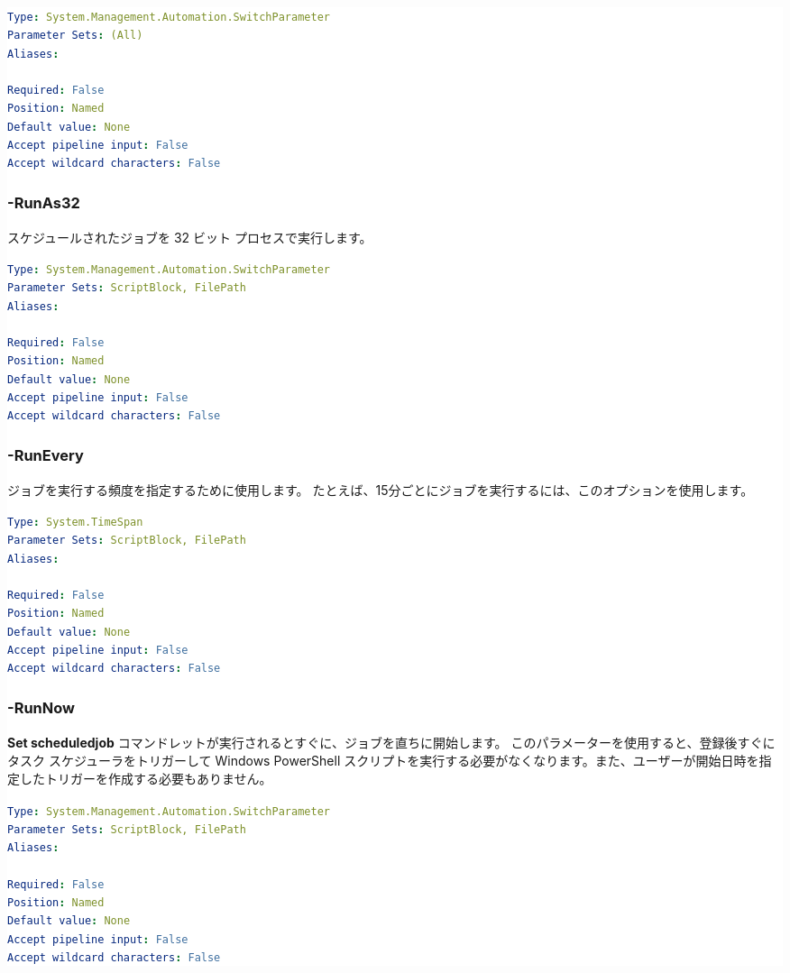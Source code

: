 ```yaml
Type: System.Management.Automation.SwitchParameter
Parameter Sets: (All)
Aliases:

Required: False
Position: Named
Default value: None
Accept pipeline input: False
Accept wildcard characters: False
```

### -RunAs32
スケジュールされたジョブを 32 ビット プロセスで実行します。

```yaml
Type: System.Management.Automation.SwitchParameter
Parameter Sets: ScriptBlock, FilePath
Aliases:

Required: False
Position: Named
Default value: None
Accept pipeline input: False
Accept wildcard characters: False
```

### -RunEvery

ジョブを実行する頻度を指定するために使用します。 たとえば、15分ごとにジョブを実行するには、このオプションを使用します。

```yaml
Type: System.TimeSpan
Parameter Sets: ScriptBlock, FilePath
Aliases:

Required: False
Position: Named
Default value: None
Accept pipeline input: False
Accept wildcard characters: False
```

### -RunNow
**Set scheduledjob** コマンドレットが実行されるとすぐに、ジョブを直ちに開始します。
このパラメーターを使用すると、登録後すぐにタスク スケジューラをトリガーして Windows PowerShell スクリプトを実行する必要がなくなります。また、ユーザーが開始日時を指定したトリガーを作成する必要もありません。

```yaml
Type: System.Management.Automation.SwitchParameter
Parameter Sets: ScriptBlock, FilePath
Aliases:

Required: False
Position: Named
Default value: None
Accept pipeline input: False
Accept wildcard characters: False
```
